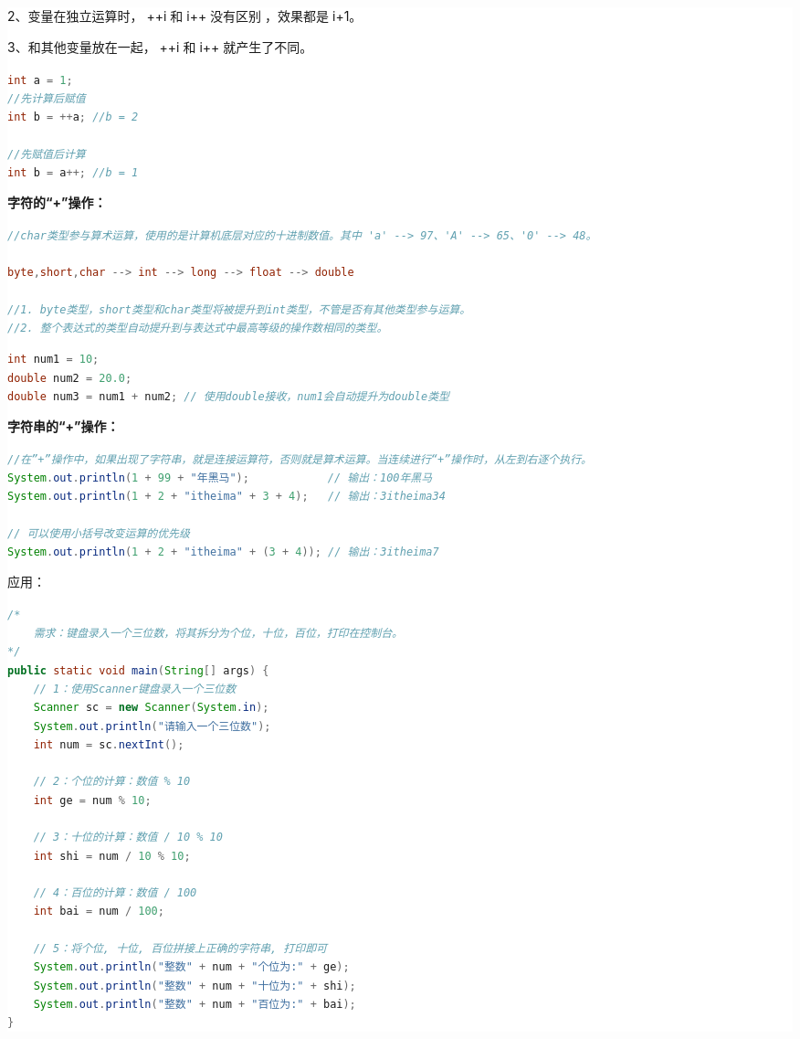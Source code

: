 2、变量在独立运算时， ++i 和 i++ 没有区别 ，效果都是 i+1。

3、和其他变量放在一起， ++i 和 i++ 就产生了不同。

```java
int a = 1;
//先计算后赋值
int b = ++a; //b = 2

//先赋值后计算
int b = a++; //b = 1
```

 **字符的“+”操作：**

```java
//char类型参与算术运算，使用的是计算机底层对应的十进制数值。其中 'a' --> 97、'A' --> 65、'0' --> 48。

byte,short,char --> int --> long --> float --> double
    
//1. byte类型，short类型和char类型将被提升到int类型，不管是否有其他类型参与运算。
//2. 整个表达式的类型自动提升到与表达式中最高等级的操作数相同的类型。
```

~~~java
int num1 = 10;
double num2 = 20.0;
double num3 = num1 + num2; // 使用double接收，num1会自动提升为double类型
~~~

**字符串的“+”操作：**

~~~java
//在”+”操作中，如果出现了字符串，就是连接运算符，否则就是算术运算。当连续进行“+”操作时，从左到右逐个执行。
System.out.println(1 + 99 + "年黑马");            // 输出：100年黑马
System.out.println(1 + 2 + "itheima" + 3 + 4);   // 输出：3itheima34

// 可以使用小括号改变运算的优先级 
System.out.println(1 + 2 + "itheima" + (3 + 4)); // 输出：3itheima7
~~~

应用：

```java
/*
	需求：键盘录入一个三位数，将其拆分为个位，十位，百位，打印在控制台。
*/
public static void main(String[] args) {
    // 1：使用Scanner键盘录入一个三位数
    Scanner sc = new Scanner(System.in);
    System.out.println("请输入一个三位数");
    int num = sc.nextInt();

    // 2：个位的计算：数值 % 10
    int ge = num % 10;		

    // 3：十位的计算：数值 / 10 % 10
    int shi = num / 10 % 10;	

    // 4：百位的计算：数值 / 100
    int bai = num / 100;

    // 5：将个位, 十位, 百位拼接上正确的字符串, 打印即可
    System.out.println("整数" + num + "个位为:" + ge);
    System.out.println("整数" + num + "十位为:" + shi);
    System.out.println("整数" + num + "百位为:" + bai);	
}
```
